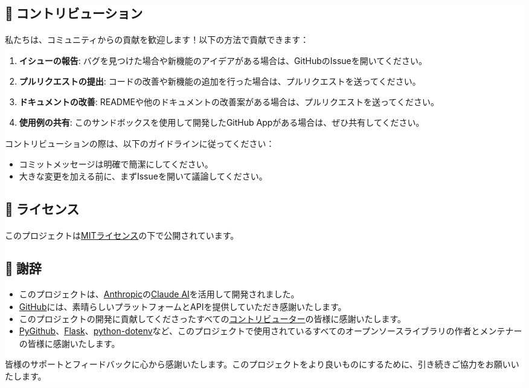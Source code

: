 
## 🤝 コントリビューション

私たちは、コミュニティからの貢献を歓迎します！以下の方法で貢献できます：

1. **イシューの報告**: バグを見つけた場合や新機能のアイデアがある場合は、GitHubのIssueを開いてください。

2. **プルリクエストの提出**: コードの改善や新機能の追加を行った場合は、プルリクエストを送ってください。

3. **ドキュメントの改善**: READMEや他のドキュメントの改善案がある場合は、プルリクエストを送ってください。

4. **使用例の共有**: このサンドボックスを使用して開発したGitHub Appがある場合は、ぜひ共有してください。

コントリビューションの際は、以下のガイドラインに従ってください：

- コミットメッセージは明確で簡潔にしてください。
- 大きな変更を加える前に、まずIssueを開いて議論してください。

## 📄 ライセンス

このプロジェクトは[MITライセンス](LICENSE)の下で公開されています。

## 🙏 謝辞

- このプロジェクトは、[Anthropic](https://www.anthropic.com)の[Claude AI](https://www.anthropic.com)を活用して開発されました。
- [GitHub](https://github.com)には、素晴らしいプラットフォームとAPIを提供していただき感謝いたします。
- このプロジェクトの開発に貢献してくださったすべての[コントリビューター](https://github.com/Sunwood-ai-labs/github-app-sandbox/graphs/contributors)の皆様に感謝いたします。
- [PyGithub](https://github.com/PyGithub/PyGithub)、[Flask](https://flask.palletsprojects.com/)、[python-dotenv](https://github.com/theskumar/python-dotenv)など、このプロジェクトで使用されているすべてのオープンソースライブラリの作者とメンテナーの皆様に感謝いたします。

皆様のサポートとフィードバックに心から感謝いたします。このプロジェクトをより良いものにするために、引き続きご協力をお願いいたします。
</readme>